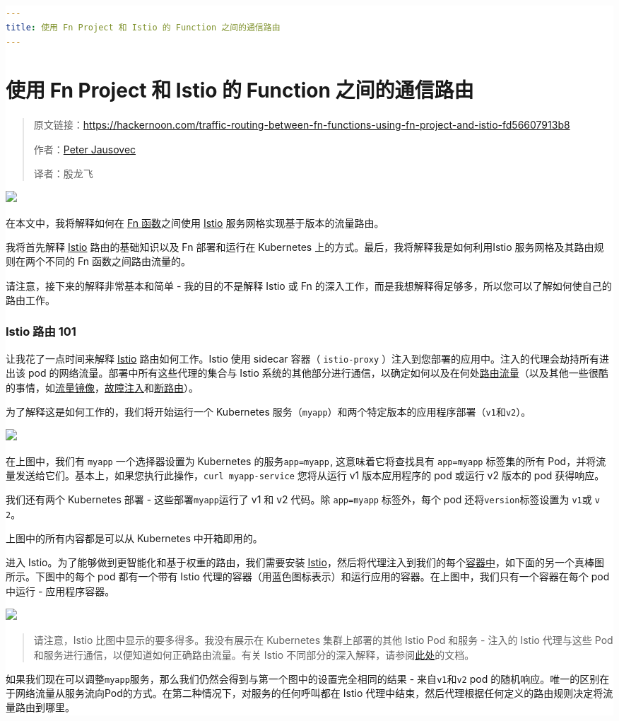 ```yaml
---
title: 使用 Fn Project 和 Istio 的 Function 之间的通信路由
---
```



# 使用 Fn Project 和 Istio 的 Function 之间的通信路由

> 原文链接：https://hackernoon.com/traffic-routing-between-fn-functions-using-fn-project-and-istio-fd56607913b8
>
> 作者：[Peter Jausovec](https://hackernoon.com/@pjausovec?source=post_header_lockup)
>
> 译者：殷龙飞

![](https://ws1.sinaimg.cn/large/61411417ly1fsoydygik0j21jk1111kx.jpg)

在本文中，我将解释如何在 [Fn 函数](https://fnproject.io)之间使用 [Istio](http://istio.io) 服务网格实现基于版本的流量路由。

我将首先解释 [Istio](http://istio.io) 路由的基础知识以及 Fn 部署和运行在 Kubernetes 上的方式。最后，我将解释我是如何利用Istio 服务网格及其路由规则在两个不同的 Fn 函数之间路由流量的。

请注意，接下来的解释非常基本和简单 \- 我的目的不是解释 Istio 或 Fn 的深入工作，而是我想解释得足够多，所以您可以了解如何使自己的路由工作。

### Istio 路由 101

让我花了一点时间来解释 [Istio](http://istio.io) 路由如何工作。Istio 使用 sidecar 容器（ `istio-proxy` ）注入到您部署的应用中。注入的代理会劫持所有进出该 pod 的网络流量。部署中所有这些代理的集合与 Istio 系统的其他部分进行通信，以确定如何以及在何处[路由流量](https://istio.io/docs/tasks/traffic-management/request-routing/)（以及其他一些很酷的事情，如[流量镜像](https://istio.io/docs/tasks/traffic-management/mirroring/)，[故障注入](https://istio.io/docs/tasks/traffic-management/fault-injection/)和[断路由](https://istio.io/docs/tasks/traffic-management/circuit-breaking/)）。

为了解释这是如何工作的，我们将开始运行一个 Kubernetes 服务（`myapp`）和两个特定版本的应用程序部署（`v1`和`v2`）。

![](https://ws1.sinaimg.cn/large/61411417ly1fsoyerrbpzj20sa09c74h.jpg)

在上图中，我们有 `myapp` 一个选择器设置为 Kubernetes 的服务`app=myapp` , 这意味着它将查找具有 `app=myapp` 标签集的所有 Pod，并将流量发送给它们。基本上，如果您执行此操作，`curl myapp-service` 您将从运行 v1 版本应用程序的 pod 或运行 v2 版本的 pod 获得响应。

我们还有两个 Kubernetes 部署 - 这些部署`myapp`运行了 v1 和 v2 代码。除 `app=myapp` 标签外，每个 pod 还将`version`标签设置为 `v1`或 `v2`。

上图中的所有内容都是可以从 Kubernetes 中开箱即用的。

进入 Istio。为了能够做到更智能化和基于权重的路由，我们需要安装 [Istio](http://istio.io)，然后将代理注入到我们的每个[容器中](http://istio.io)，如下面的另一个真棒图所示。下图中的每个 pod 都有一个带有 Istio 代理的容器（用蓝色图标表示）和运行应用的容器。在上图中，我们只有一个容器在每个 pod 中运行 \- 应用程序容器。

![](https://ws1.sinaimg.cn/large/61411417ly1fsoyg6hkmsj20sa09cglu.jpg)

> 请注意，Istio 比图中显示的要多得多。我没有展示在 Kubernetes 集群上部署的其他 Istio Pod 和服务 - 注入的 Istio 代理与这些 Pod 和服务进行通信，以便知道如何正确路由流量。有关 Istio 不同部分的深入解释，请参阅[此处](https://istio.io/docs/concepts/traffic-management/overview/)的文档。

如果我们现在可以调整`myapp`服务，那么我们仍然会得到与第一个图中的设置完全相同的结果 \- 来自`v1`和`v2` pod 的随机响应。唯一的区别在于网络流量从服务流向Pod的方式。在第二种情况下，对服务的任何呼叫都在 Istio 代理中结束，然后代理根据任何定义的路由规则决定将流量路由到哪里。
